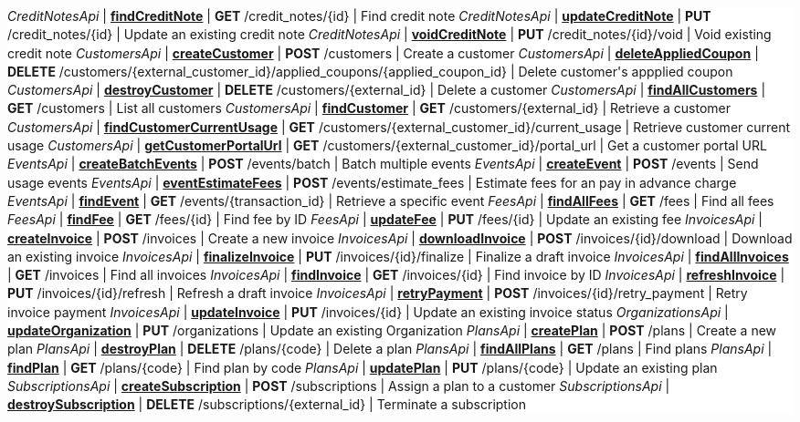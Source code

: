 *CreditNotesApi* | [**findCreditNote**](docs/Api/CreditNotesApi.md#findcreditnote) | **GET** /credit_notes/{id} | Find credit note
*CreditNotesApi* | [**updateCreditNote**](docs/Api/CreditNotesApi.md#updatecreditnote) | **PUT** /credit_notes/{id} | Update an existing credit note
*CreditNotesApi* | [**voidCreditNote**](docs/Api/CreditNotesApi.md#voidcreditnote) | **PUT** /credit_notes/{id}/void | Void existing credit note
*CustomersApi* | [**createCustomer**](docs/Api/CustomersApi.md#createcustomer) | **POST** /customers | Create a customer
*CustomersApi* | [**deleteAppliedCoupon**](docs/Api/CustomersApi.md#deleteappliedcoupon) | **DELETE** /customers/{external_customer_id}/applied_coupons/{applied_coupon_id} | Delete customer&#39;s appplied coupon
*CustomersApi* | [**destroyCustomer**](docs/Api/CustomersApi.md#destroycustomer) | **DELETE** /customers/{external_id} | Delete a customer
*CustomersApi* | [**findAllCustomers**](docs/Api/CustomersApi.md#findallcustomers) | **GET** /customers | List all customers
*CustomersApi* | [**findCustomer**](docs/Api/CustomersApi.md#findcustomer) | **GET** /customers/{external_id} | Retrieve a customer
*CustomersApi* | [**findCustomerCurrentUsage**](docs/Api/CustomersApi.md#findcustomercurrentusage) | **GET** /customers/{external_customer_id}/current_usage | Retrieve customer current usage
*CustomersApi* | [**getCustomerPortalUrl**](docs/Api/CustomersApi.md#getcustomerportalurl) | **GET** /customers/{external_customer_id}/portal_url | Get a customer portal URL
*EventsApi* | [**createBatchEvents**](docs/Api/EventsApi.md#createbatchevents) | **POST** /events/batch | Batch multiple events
*EventsApi* | [**createEvent**](docs/Api/EventsApi.md#createevent) | **POST** /events | Send usage events
*EventsApi* | [**eventEstimateFees**](docs/Api/EventsApi.md#eventestimatefees) | **POST** /events/estimate_fees | Estimate fees for an pay in advance charge
*EventsApi* | [**findEvent**](docs/Api/EventsApi.md#findevent) | **GET** /events/{transaction_id} | Retrieve a specific event
*FeesApi* | [**findAllFees**](docs/Api/FeesApi.md#findallfees) | **GET** /fees | Find all fees
*FeesApi* | [**findFee**](docs/Api/FeesApi.md#findfee) | **GET** /fees/{id} | Find fee by ID
*FeesApi* | [**updateFee**](docs/Api/FeesApi.md#updatefee) | **PUT** /fees/{id} | Update an existing fee
*InvoicesApi* | [**createInvoice**](docs/Api/InvoicesApi.md#createinvoice) | **POST** /invoices | Create a new invoice
*InvoicesApi* | [**downloadInvoice**](docs/Api/InvoicesApi.md#downloadinvoice) | **POST** /invoices/{id}/download | Download an existing invoice
*InvoicesApi* | [**finalizeInvoice**](docs/Api/InvoicesApi.md#finalizeinvoice) | **PUT** /invoices/{id}/finalize | Finalize a draft invoice
*InvoicesApi* | [**findAllInvoices**](docs/Api/InvoicesApi.md#findallinvoices) | **GET** /invoices | Find all invoices
*InvoicesApi* | [**findInvoice**](docs/Api/InvoicesApi.md#findinvoice) | **GET** /invoices/{id} | Find invoice by ID
*InvoicesApi* | [**refreshInvoice**](docs/Api/InvoicesApi.md#refreshinvoice) | **PUT** /invoices/{id}/refresh | Refresh a draft invoice
*InvoicesApi* | [**retryPayment**](docs/Api/InvoicesApi.md#retrypayment) | **POST** /invoices/{id}/retry_payment | Retry invoice payment
*InvoicesApi* | [**updateInvoice**](docs/Api/InvoicesApi.md#updateinvoice) | **PUT** /invoices/{id} | Update an existing invoice status
*OrganizationsApi* | [**updateOrganization**](docs/Api/OrganizationsApi.md#updateorganization) | **PUT** /organizations | Update an existing Organization
*PlansApi* | [**createPlan**](docs/Api/PlansApi.md#createplan) | **POST** /plans | Create a new plan
*PlansApi* | [**destroyPlan**](docs/Api/PlansApi.md#destroyplan) | **DELETE** /plans/{code} | Delete a plan
*PlansApi* | [**findAllPlans**](docs/Api/PlansApi.md#findallplans) | **GET** /plans | Find plans
*PlansApi* | [**findPlan**](docs/Api/PlansApi.md#findplan) | **GET** /plans/{code} | Find plan by code
*PlansApi* | [**updatePlan**](docs/Api/PlansApi.md#updateplan) | **PUT** /plans/{code} | Update an existing plan
*SubscriptionsApi* | [**createSubscription**](docs/Api/SubscriptionsApi.md#createsubscription) | **POST** /subscriptions | Assign a plan to a customer
*SubscriptionsApi* | [**destroySubscription**](docs/Api/SubscriptionsApi.md#destroysubscription) | **DELETE** /subscriptions/{external_id} | Terminate a subscription